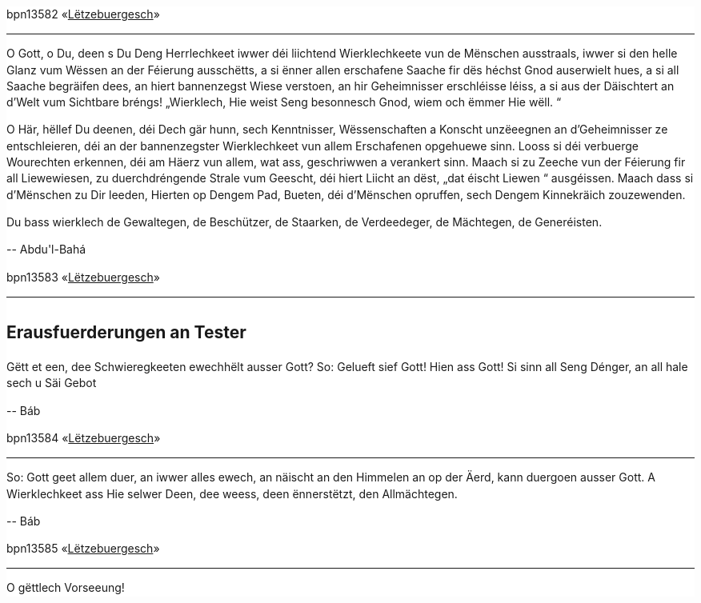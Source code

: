 bpn13582 «[Lëtzebuergesch](../lb/#bpn13582)» 

----


<a id="bpn13583"></a> 
O Gott, o Du, deen s Du Deng Herrlechkeet iwwer déi liichtend Wierklechkeete vun de Mënschen ausstraals, iwwer si den helle Glanz vum Wëssen an der Féierung ausschëtts, a si ënner allen erschafene Saache fir dës héchst Gnod auserwielt hues, a si all Saache begräifen dees, an hiert bannenzegst Wiese verstoen, an hir Geheimnisser erschléisse léiss, a si aus der Däischtert an d’Welt vum Sichtbare bréngs! „Wierklech, Hie weist Seng besonnesch Gnod, wiem och ëmmer Hie wëll. “

O Här, hëllef Du deenen, déi Dech gär hunn, sech Kenntnisser, Wëssenschaften a Konscht unzëeegnen an d’Geheimnisser ze entschleieren, déi an der bannenzegster Wierklechkeet vun allem Erschafenen opgehuewe sinn. Looss si déi verbuerge Wourechten erkennen, déi am Häerz vun allem, wat ass, geschriwwen a verankert sinn. Maach si zu Zeeche vun der Féierung fir all Liewewiesen, zu duerchdréngende Strale vum Geescht, déi hiert Liicht an dëst, „dat éischt Liewen “ ausgéissen. Maach dass si d’Mënschen zu Dir leeden, Hierten op Dengem Pad, Bueten, déi d’Mënschen opruffen, sech Dengem Kinnekräich zouzewenden.

Du bass wierklech de Gewaltegen, de Beschützer, de Staarken, de Verdeedeger, de Mächtegen, de Generéisten.

-- Abdu'l-Bahá

bpn13583 «[Lëtzebuergesch](../lb/#bpn13583)» 

----



<a id="Erausfuerderungen an Tester"></a> 
## Erausfuerderungen an Tester

<a id="bpn13584"></a> 
Gëtt et een, dee Schwieregkeeten ewechhëlt ausser Gott? So: Gelueft sief Gott! Hien ass Gott! Si sinn all Seng Dénger, an all hale sech u Säi Gebot

-- Báb

bpn13584 «[Lëtzebuergesch](../lb/#bpn13584)» 

----


<a id="bpn13585"></a> 
So: Gott geet allem duer, an iwwer alles ewech, an näischt an den Himmelen an op der Äerd, kann duergoen ausser Gott. A Wierklechkeet ass Hie selwer Deen, dee weess, deen ënnerstëtzt, den Allmächtegen.

-- Báb

bpn13585 «[Lëtzebuergesch](../lb/#bpn13585)» 

----


<a id="bpn13586"></a> 
O gëttlech Vorseeung!
